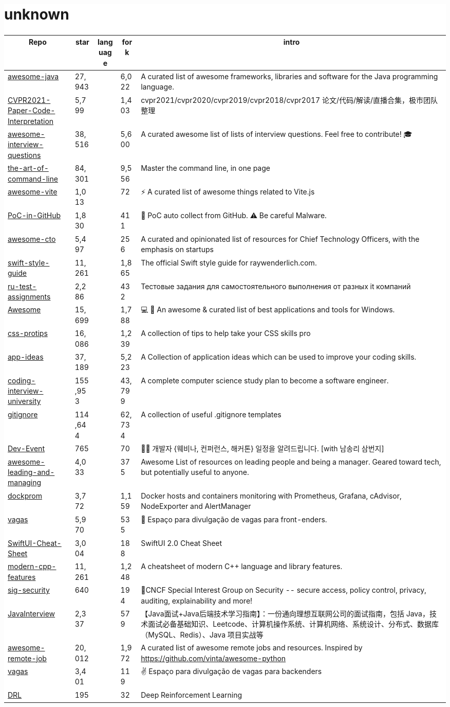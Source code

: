 
# unknown

Repo|star|language|fork|intro
-|-|-|-|-
[awesome-java](https://hub.fastgit.org//akullpp/awesome-java)|27,943||6,022|A curated list of awesome frameworks, libraries and software for the Java programming language.
[CVPR2021-Paper-Code-Interpretation](https://hub.fastgit.org//extreme-assistant/CVPR2021-Paper-Code-Interpretation)|5,799||1,403|cvpr2021/cvpr2020/cvpr2019/cvpr2018/cvpr2017 论文/代码/解读/直播合集，极市团队整理
[awesome-interview-questions](https://hub.fastgit.org//DopplerHQ/awesome-interview-questions)|38,516||5,600|A curated awesome list of lists of interview questions. Feel free to contribute! 🎓
[the-art-of-command-line](https://hub.fastgit.org//jlevy/the-art-of-command-line)|84,301||9,556|Master the command line, in one page
[awesome-vite](https://hub.fastgit.org//vitejs/awesome-vite)|1,013||72|⚡️ A curated list of awesome things related to Vite.js
[PoC-in-GitHub](https://hub.fastgit.org//nomi-sec/PoC-in-GitHub)|1,830||411|📡 PoC auto collect from GitHub. ⚠️ Be careful Malware.
[awesome-cto](https://hub.fastgit.org//kuchin/awesome-cto)|5,497||256|A curated and opinionated list of resources for Chief Technology Officers, with the emphasis on startups
[swift-style-guide](https://hub.fastgit.org//raywenderlich/swift-style-guide)|11,261||1,865|The official Swift style guide for raywenderlich.com.
[ru-test-assignments](https://hub.fastgit.org//Hexlet/ru-test-assignments)|2,286||432|Тестовые задания для самостоятельного выполнения от разных it компаний
[Awesome](https://hub.fastgit.org//Awesome-Windows/Awesome)|15,699||1,788|💻 🎉 An awesome & curated list of best applications and tools for Windows.
[css-protips](https://hub.fastgit.org//AllThingsSmitty/css-protips)|16,086||1,239|A collection of tips to help take your CSS skills pro
[app-ideas](https://hub.fastgit.org//florinpop17/app-ideas)|37,189||5,223|A Collection of application ideas which can be used to improve your coding skills.
[coding-interview-university](https://hub.fastgit.org//jwasham/coding-interview-university)|155,953||43,799|A complete computer science study plan to become a software engineer.
[gitignore](https://hub.fastgit.org//github/gitignore)|114,644||62,734|A collection of useful .gitignore templates
[Dev-Event](https://hub.fastgit.org//brave-people/Dev-Event)|765||70|🎉🎈 개발자 {웨비나, 컨퍼런스, 해커톤} 일정을 알려드립니다. [with 남송리 삼번지]
[awesome-leading-and-managing](https://hub.fastgit.org//LappleApple/awesome-leading-and-managing)|4,033||375|Awesome List of resources on leading people and being a manager. Geared toward tech, but potentially useful to anyone.
[dockprom](https://hub.fastgit.org//stefanprodan/dockprom)|3,772||1,159|Docker hosts and containers monitoring with Prometheus, Grafana, cAdvisor, NodeExporter and AlertManager
[vagas](https://hub.fastgit.org//frontendbr/vagas)|5,970||535|🔬 Espaço para divulgação de vagas para front-enders.
[SwiftUI-Cheat-Sheet](https://hub.fastgit.org//SimpleBoilerplates/SwiftUI-Cheat-Sheet)|3,004||188|SwiftUI 2.0 Cheat Sheet
[modern-cpp-features](https://hub.fastgit.org//AnthonyCalandra/modern-cpp-features)|11,261||1,248|A cheatsheet of modern C++ language and library features.
[sig-security](https://hub.fastgit.org//cncf/sig-security)|640||194|🔐CNCF Special Interest Group on Security -- secure access, policy control, privacy, auditing, explainability and more!
[JavaInterview](https://hub.fastgit.org//OUYANGSIHAI/JavaInterview)|2,337||579|【Java面试+Java后端技术学习指南】：一份通向理想互联网公司的面试指南，包括 Java，技术面试必备基础知识、Leetcode、计算机操作系统、计算机网络、系统设计、分布式、数据库（MySQL、Redis）、Java 项目实战等
[awesome-remote-job](https://hub.fastgit.org//lukasz-madon/awesome-remote-job)|20,012||1,972|A curated list of awesome remote jobs and resources. Inspired by https://github.com/vinta/awesome-python
[vagas](https://hub.fastgit.org//backend-br/vagas)|3,401||119|✌️ Espaço para divulgação de vagas para backenders
[DRL](https://hub.fastgit.org//wangshusen/DRL)|195||32|Deep Reinforcement Learning
